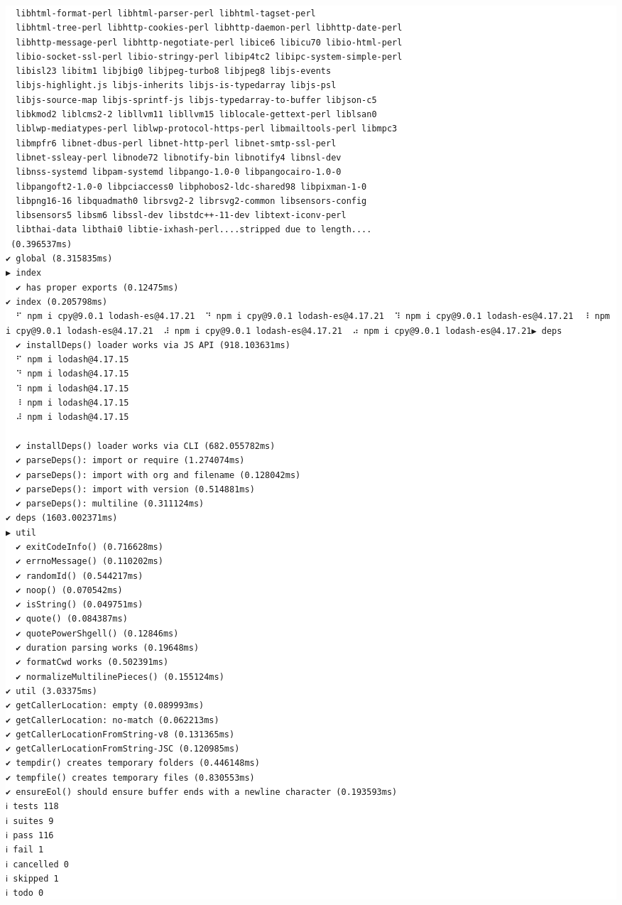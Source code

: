 ```
  libhtml-format-perl libhtml-parser-perl libhtml-tagset-perl
  libhtml-tree-perl libhttp-cookies-perl libhttp-daemon-perl libhttp-date-perl
  libhttp-message-perl libhttp-negotiate-perl libice6 libicu70 libio-html-perl
  libio-socket-ssl-perl libio-stringy-perl libip4tc2 libipc-system-simple-perl
  libisl23 libitm1 libjbig0 libjpeg-turbo8 libjpeg8 libjs-events
  libjs-highlight.js libjs-inherits libjs-is-typedarray libjs-psl
  libjs-source-map libjs-sprintf-js libjs-typedarray-to-buffer libjson-c5
  libkmod2 liblcms2-2 libllvm11 libllvm15 liblocale-gettext-perl liblsan0
  liblwp-mediatypes-perl liblwp-protocol-https-perl libmailtools-perl libmpc3
  libmpfr6 libnet-dbus-perl libnet-http-perl libnet-smtp-ssl-perl
  libnet-ssleay-perl libnode72 libnotify-bin libnotify4 libnsl-dev
  libnss-systemd libpam-systemd libpango-1.0-0 libpangocairo-1.0-0
  libpangoft2-1.0-0 libpciaccess0 libphobos2-ldc-shared98 libpixman-1-0
  libpng16-16 libquadmath0 librsvg2-2 librsvg2-common libsensors-config
  libsensors5 libsm6 libssl-dev libstdc++-11-dev libtext-iconv-perl
  libthai-data libthai0 libtie-ixhash-perl....stripped due to length....
 (0.396537ms)
✔ global (8.315835ms)
▶ index
  ✔ has proper exports (0.12475ms)
✔ index (0.205798ms)
  ⠋ npm i cpy@9.0.1 lodash-es@4.17.21  ⠙ npm i cpy@9.0.1 lodash-es@4.17.21  ⠹ npm i cpy@9.0.1 lodash-es@4.17.21  ⠸ npm i cpy@9.0.1 lodash-es@4.17.21  ⠼ npm i cpy@9.0.1 lodash-es@4.17.21  ⠴ npm i cpy@9.0.1 lodash-es@4.17.21▶ deps
  ✔ installDeps() loader works via JS API (918.103631ms)
  ⠋ npm i lodash@4.17.15
  ⠙ npm i lodash@4.17.15
  ⠹ npm i lodash@4.17.15
  ⠸ npm i lodash@4.17.15
  ⠼ npm i lodash@4.17.15

  ✔ installDeps() loader works via CLI (682.055782ms)
  ✔ parseDeps(): import or require (1.274074ms)
  ✔ parseDeps(): import with org and filename (0.128042ms)
  ✔ parseDeps(): import with version (0.514881ms)
  ✔ parseDeps(): multiline (0.311124ms)
✔ deps (1603.002371ms)
▶ util
  ✔ exitCodeInfo() (0.716628ms)
  ✔ errnoMessage() (0.110202ms)
  ✔ randomId() (0.544217ms)
  ✔ noop() (0.070542ms)
  ✔ isString() (0.049751ms)
  ✔ quote() (0.084387ms)
  ✔ quotePowerShgell() (0.12846ms)
  ✔ duration parsing works (0.19648ms)
  ✔ formatCwd works (0.502391ms)
  ✔ normalizeMultilinePieces() (0.155124ms)
✔ util (3.03375ms)
✔ getCallerLocation: empty (0.089993ms)
✔ getCallerLocation: no-match (0.062213ms)
✔ getCallerLocationFromString-v8 (0.131365ms)
✔ getCallerLocationFromString-JSC (0.120985ms)
✔ tempdir() creates temporary folders (0.446148ms)
✔ tempfile() creates temporary files (0.830553ms)
✔ ensureEol() should ensure buffer ends with a newline character (0.193593ms)
ℹ tests 118
ℹ suites 9
ℹ pass 116
ℹ fail 1
ℹ cancelled 0
ℹ skipped 1
ℹ todo 0
```
